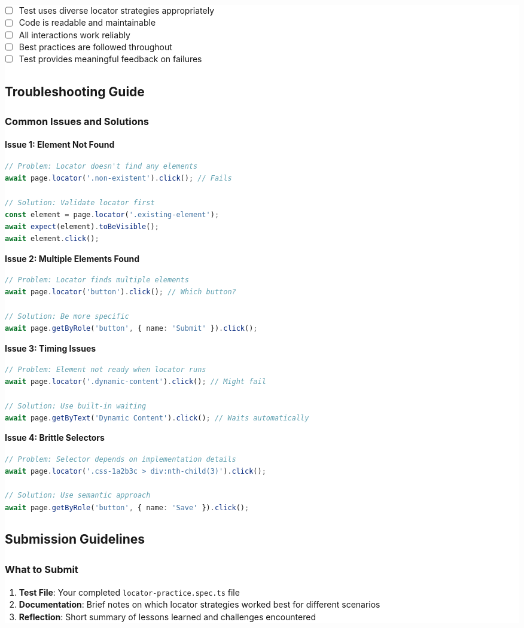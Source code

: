 - [ ] Test uses diverse locator strategies appropriately
- [ ] Code is readable and maintainable
- [ ] All interactions work reliably
- [ ] Best practices are followed throughout
- [ ] Test provides meaningful feedback on failures

## Troubleshooting Guide

### Common Issues and Solutions

**Issue 1: Element Not Found**
```typescript
// Problem: Locator doesn't find any elements
await page.locator('.non-existent').click(); // Fails

// Solution: Validate locator first
const element = page.locator('.existing-element');
await expect(element).toBeVisible();
await element.click();
```

**Issue 2: Multiple Elements Found**
```typescript
// Problem: Locator finds multiple elements
await page.locator('button').click(); // Which button?

// Solution: Be more specific
await page.getByRole('button', { name: 'Submit' }).click();
```

**Issue 3: Timing Issues**
```typescript
// Problem: Element not ready when locator runs
await page.locator('.dynamic-content').click(); // Might fail

// Solution: Use built-in waiting
await page.getByText('Dynamic Content').click(); // Waits automatically
```

**Issue 4: Brittle Selectors**
```typescript
// Problem: Selector depends on implementation details
await page.locator('.css-1a2b3c > div:nth-child(3)').click();

// Solution: Use semantic approach
await page.getByRole('button', { name: 'Save' }).click();
```

## Submission Guidelines

### What to Submit

1. **Test File**: Your completed `locator-practice.spec.ts` file
2. **Documentation**: Brief notes on which locator strategies worked best for different scenarios
3. **Reflection**: Short summary of lessons learned and challenges encountered
